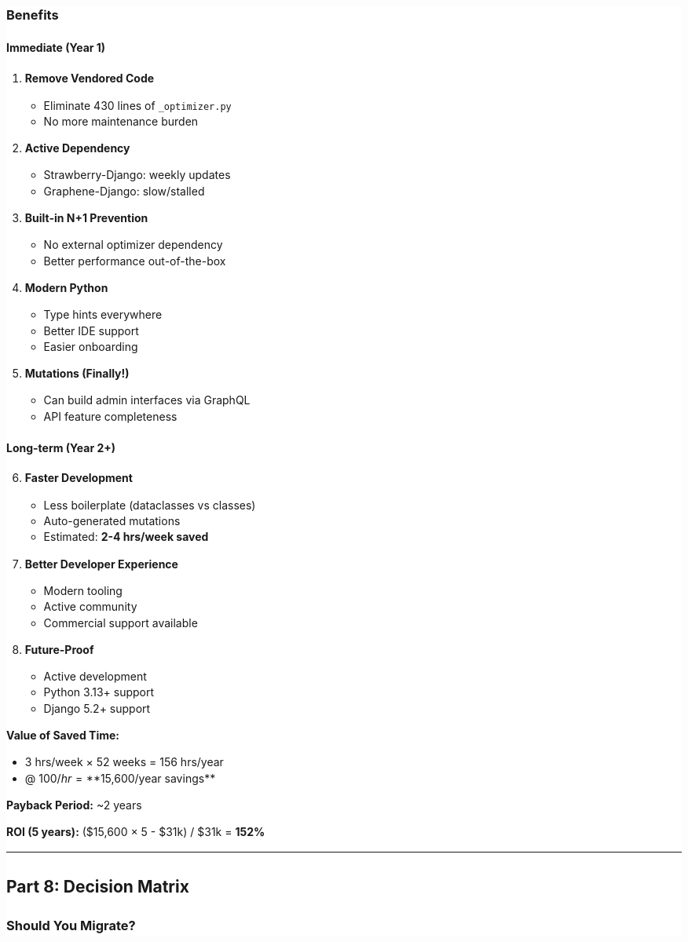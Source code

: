 ### Benefits

#### Immediate (Year 1)

1. **Remove Vendored Code**
   - Eliminate 430 lines of `_optimizer.py`
   - No more maintenance burden

2. **Active Dependency**
   - Strawberry-Django: weekly updates
   - Graphene-Django: slow/stalled

3. **Built-in N+1 Prevention**
   - No external optimizer dependency
   - Better performance out-of-the-box

4. **Modern Python**
   - Type hints everywhere
   - Better IDE support
   - Easier onboarding

5. **Mutations (Finally!)**
   - Can build admin interfaces via GraphQL
   - API feature completeness

#### Long-term (Year 2+)

6. **Faster Development**
   - Less boilerplate (dataclasses vs classes)
   - Auto-generated mutations
   - Estimated: **2-4 hrs/week saved**

7. **Better Developer Experience**
   - Modern tooling
   - Active community
   - Commercial support available

8. **Future-Proof**
   - Active development
   - Python 3.13+ support
   - Django 5.2+ support

**Value of Saved Time:**
- 3 hrs/week × 52 weeks = 156 hrs/year
- @ $100/hr = **$15,600/year savings**

**Payback Period:** ~2 years

**ROI (5 years):** ($15,600 × 5 - $31k) / $31k = **152%**

---

## Part 8: Decision Matrix

### Should You Migrate?
